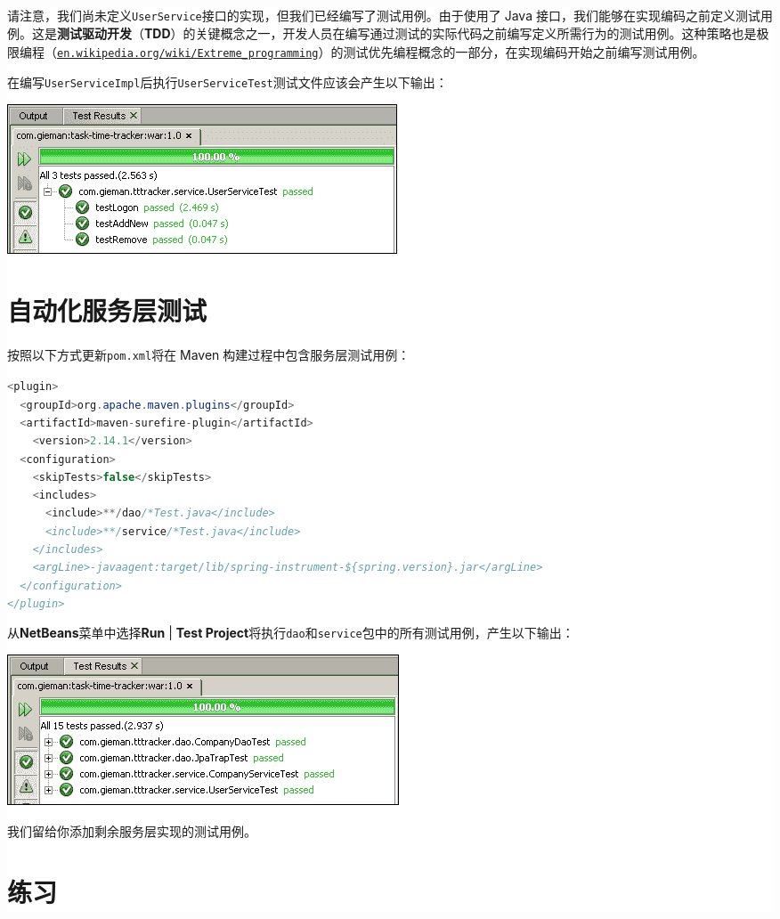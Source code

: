 请注意，我们尚未定义`UserService`接口的实现，但我们已经编写了测试用例。由于使用了 Java 接口，我们能够在实现编码之前定义测试用例。这是**测试驱动开发**（**TDD**）的关键概念之一，开发人员在编写通过测试的实际代码之前编写定义所需行为的测试用例。这种策略也是极限编程（[`en.wikipedia.org/wiki/Extreme_programming`](http://en.wikipedia.org/wiki/Extreme_programming)）的测试优先编程概念的一部分，在实现编码开始之前编写测试用例。

在编写`UserServiceImpl`后执行`UserServiceTest`测试文件应该会产生以下输出：

![测试服务层](img/5457_06_5.jpg)

# 自动化服务层测试

按照以下方式更新`pom.xml`将在 Maven 构建过程中包含服务层测试用例：

```java
<plugin>
  <groupId>org.apache.maven.plugins</groupId>
  <artifactId>maven-surefire-plugin</artifactId>
    <version>2.14.1</version>
  <configuration>
    <skipTests>false</skipTests>
    <includes>
      <include>**/dao/*Test.java</include>
      <include>**/service/*Test.java</include>
    </includes>
    <argLine>-javaagent:target/lib/spring-instrument-${spring.version}.jar</argLine>
  </configuration>
</plugin>
```

从**NetBeans**菜单中选择**Run** | **Test Project**将执行`dao`和`service`包中的所有测试用例，产生以下输出：

![自动化服务层测试](img/5457_06_6.jpg)

我们留给你添加剩余服务层实现的测试用例。

# 练习
